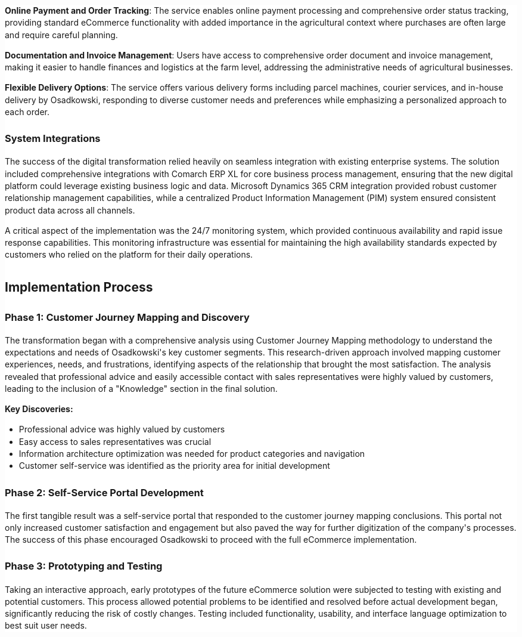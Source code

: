 **Online Payment and Order Tracking**: The service enables online payment processing and comprehensive order status tracking, providing standard eCommerce functionality with added importance in the agricultural context where purchases are often large and require careful planning.

**Documentation and Invoice Management**: Users have access to comprehensive order document and invoice management, making it easier to handle finances and logistics at the farm level, addressing the administrative needs of agricultural businesses.

**Flexible Delivery Options**: The service offers various delivery forms including parcel machines, courier services, and in-house delivery by Osadkowski, responding to diverse customer needs and preferences while emphasizing a personalized approach to each order.

### System Integrations

The success of the digital transformation relied heavily on seamless integration with existing enterprise systems. The solution included comprehensive integrations with Comarch ERP XL for core business process management, ensuring that the new digital platform could leverage existing business logic and data. Microsoft Dynamics 365 CRM integration provided robust customer relationship management capabilities, while a centralized Product Information Management (PIM) system ensured consistent product data across all channels.

A critical aspect of the implementation was the 24/7 monitoring system, which provided continuous availability and rapid issue response capabilities. This monitoring infrastructure was essential for maintaining the high availability standards expected by customers who relied on the platform for their daily operations.

## Implementation Process

### Phase 1: Customer Journey Mapping and Discovery
The transformation began with a comprehensive analysis using Customer Journey Mapping methodology to understand the expectations and needs of Osadkowski's key customer segments. This research-driven approach involved mapping customer experiences, needs, and frustrations, identifying aspects of the relationship that brought the most satisfaction. The analysis revealed that professional advice and easily accessible contact with sales representatives were highly valued by customers, leading to the inclusion of a "Knowledge" section in the final solution.

**Key Discoveries:**
- Professional advice was highly valued by customers
- Easy access to sales representatives was crucial
- Information architecture optimization was needed for product categories and navigation
- Customer self-service was identified as the priority area for initial development

### Phase 2: Self-Service Portal Development
The first tangible result was a self-service portal that responded to the customer journey mapping conclusions. This portal not only increased customer satisfaction and engagement but also paved the way for further digitization of the company's processes. The success of this phase encouraged Osadkowski to proceed with the full eCommerce implementation.

### Phase 3: Prototyping and Testing
Taking an interactive approach, early prototypes of the future eCommerce solution were subjected to testing with existing and potential customers. This process allowed potential problems to be identified and resolved before actual development began, significantly reducing the risk of costly changes. Testing included functionality, usability, and interface language optimization to best suit user needs.
